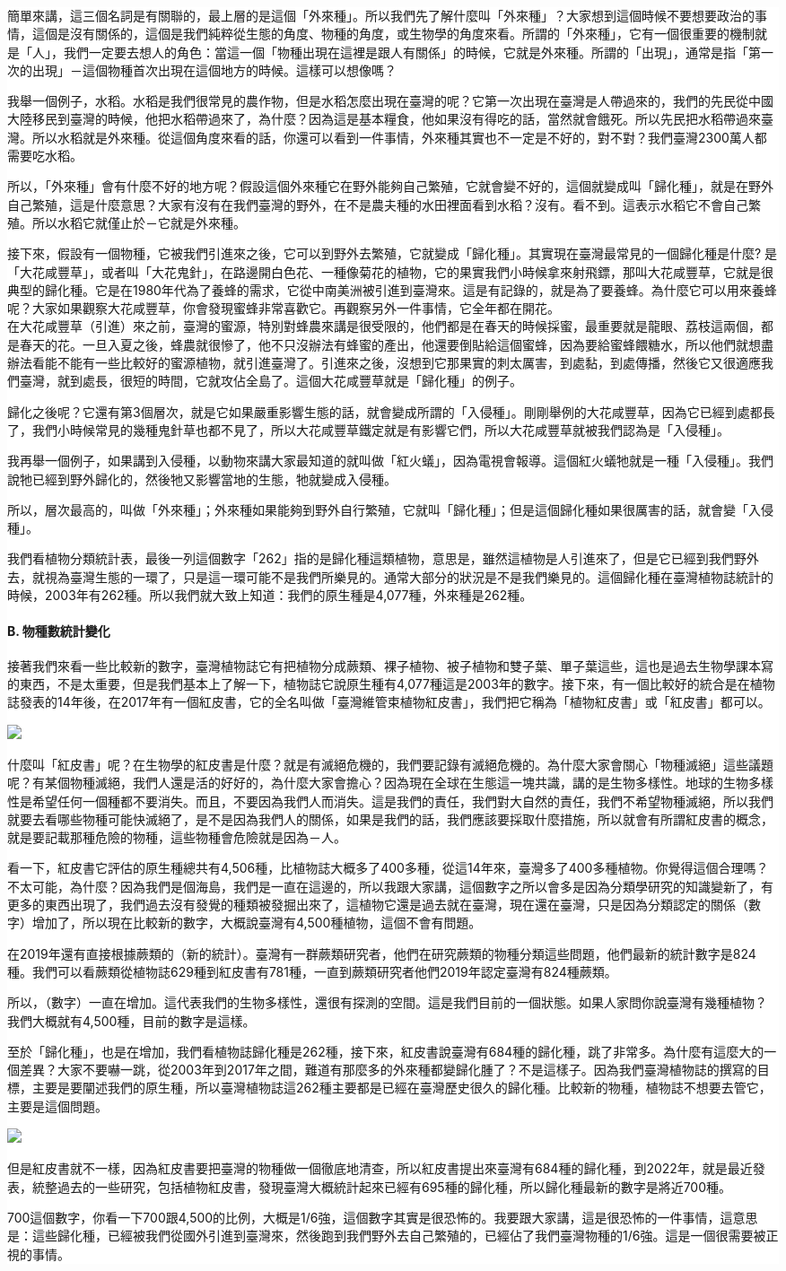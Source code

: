 簡單來講，這三個名詞是有關聯的，最上層的是這個「外來種」。所以我們先了解什麼叫「外來種」？大家想到這個時候不要想要政治的事情，這個是沒有關係的，這個是我們純粹從生態的角度、物種的角度，或生物學的角度來看。所謂的「外來種」，它有一個很重要的機制就是「人」，我們一定要去想人的角色：當這一個「物種出現在這裡是跟人有關係」的時候，它就是外來種。所謂的「出現」，通常是指「第一次的出現」－這個物種首次出現在這個地方的時候。這樣可以想像嗎？  
  
我舉一個例子，水稻。水稻是我們很常見的農作物，但是水稻怎麼出現在臺灣的呢？它第一次出現在臺灣是人帶過來的，我們的先民從中國大陸移民到臺灣的時候，他把水稻帶過來了，為什麼？因為這是基本糧食，他如果沒有得吃的話，當然就會餓死。所以先民把水稻帶過來臺灣。所以水稻就是外來種。從這個角度來看的話，你還可以看到一件事情，外來種其實也不一定是不好的，對不對？我們臺灣2300萬人都需要吃水稻。  
  
所以，「外來種」會有什麼不好的地方呢？假設這個外來種它在野外能夠自己繁殖，它就會變不好的，這個就變成叫「歸化種」，就是在野外自己繁殖，這是什麼意思？大家有沒有在我們臺灣的野外，在不是農夫種的水田裡面看到水稻？沒有。看不到。這表示水稻它不會自己繁殖。所以水稻它就僅止於－它就是外來種。  
  
接下來，假設有一個物種，它被我們引進來之後，它可以到野外去繁殖，它就變成「歸化種」。其實現在臺灣最常見的一個歸化種是什麼? 是「大花咸豐草」，或者叫「大花鬼針」，在路邊開白色花、一種像菊花的植物，它的果實我們小時候拿來射飛鏢，那叫大花咸豐草，它就是很典型的歸化種。它是在1980年代為了養蜂的需求，它從中南美洲被引進到臺灣來。這是有記錄的，就是為了要養蜂。為什麼它可以用來養蜂呢？大家如果觀察大花咸豐草，你會發現蜜蜂非常喜歡它。再觀察另外一件事情，它全年都在開花。  
在大花咸豐草（引進）來之前，臺灣的蜜源，特別對蜂農來講是很受限的，他們都是在春天的時候採蜜，最重要就是龍眼、荔枝這兩個，都是春天的花。一旦入夏之後，蜂農就很慘了，他不只沒辦法有蜂蜜的產出，他還要倒貼給這個蜜蜂，因為要給蜜蜂餵糖水，所以他們就想盡辦法看能不能有一些比較好的蜜源植物，就引進臺灣了。引進來之後，沒想到它那果實的刺太厲害，到處黏，到處傳播，然後它又很適應我們臺灣，就到處長，很短的時間，它就攻佔全島了。這個大花咸豐草就是「歸化種」的例子。  
  
歸化之後呢？它還有第3個層次，就是它如果嚴重影響生態的話，就會變成所謂的「入侵種」。剛剛舉例的大花咸豐草，因為它已經到處都長了，我們小時候常見的幾種鬼針草也都不見了，所以大花咸豐草鐵定就是有影響它們，所以大花咸豐草就被我們認為是「入侵種」。  
  
我再舉一個例子，如果講到入侵種，以動物來講大家最知道的就叫做「紅火蟻」，因為電視會報導。這個紅火蟻牠就是一種「入侵種」。我們說牠已經到野外歸化的，然後牠又影響當地的生態，牠就變成入侵種。  
  
所以，層次最高的，叫做「外來種」；外來種如果能夠到野外自行繁殖，它就叫「歸化種」；但是這個歸化種如果很厲害的話，就會變「入侵種」。  
  
我們看植物分類統計表，最後一列這個數字「262」指的是歸化種這類植物，意思是，雖然這植物是人引進來了，但是它已經到我們野外去，就視為臺灣生態的一環了，只是這一環可能不是我們所樂見的。通常大部分的狀況是不是我們樂見的。這個歸化種在臺灣植物誌統計的時候，2003年有262種。所以我們就大致上知道：我們的原生種是4,077種，外來種是262種。

#### B. 物種數統計變化

接著我們來看一些比較新的數字，臺灣植物誌它有把植物分成蕨類、裸子植物、被子植物和雙子葉、單子葉這些，這也是過去生物學課本寫的東西，不是太重要，但是我們基本上了解一下，植物誌它說原生種有4,077種這是2003年的數字。接下來，有一個比較好的統合是在植物誌發表的14年後，在2017年有一個紅皮書，它的全名叫做「臺灣維管束植物紅皮書」，我們把它稱為「植物紅皮書」或「紅皮書」都可以。

![](https://www.reforestation.tw/wp-content/uploads/2024/02/投影片3.jpg)

什麼叫「紅皮書」呢？在生物學的紅皮書是什麼？就是有滅絕危機的，我們要記錄有滅絕危機的。為什麼大家會關心「物種滅絕」這些議題呢？有某個物種滅絕，我們人還是活的好好的，為什麼大家會擔心？因為現在全球在生態這一塊共識，講的是生物多樣性。地球的生物多樣性是希望任何一個種都不要消失。而且，不要因為我們人而消失。這是我們的責任，我們對大自然的責任，我們不希望物種滅絕，所以我們就要去看哪些物種可能快滅絕了，是不是因為我們人的關係，如果是我們的話，我們應該要採取什麼措施，所以就會有所謂紅皮書的概念，就是要記載那種危險的物種，這些物種會危險就是因為－人。  
  
看一下，紅皮書它評估的原生種總共有4,506種，比植物誌大概多了400多種，從這14年來，臺灣多了400多種植物。你覺得這個合理嗎？不太可能，為什麼？因為我們是個海島，我們是一直在這邊的，所以我跟大家講，這個數字之所以會多是因為分類學研究的知識變新了，有更多的東西出現了，我們過去沒有發覺的種類被發掘出來了，這植物它還是過去就在臺灣，現在還在臺灣，只是因為分類認定的關係（數字）增加了，所以現在比較新的數字，大概說臺灣有4,500種植物，這個不會有問題。  
  
在2019年還有直接根據蕨類的（新的統計）。臺灣有一群蕨類研究者，他們在研究蕨類的物種分類這些問題，他們最新的統計數字是824種。我們可以看蕨類從植物誌629種到紅皮書有781種，一直到蕨類研究者他們2019年認定臺灣有824種蕨類。  
  
所以，（數字）一直在增加。這代表我們的生物多樣性，還很有探測的空間。這是我們目前的一個狀態。如果人家問你說臺灣有幾種植物？我們大概就有4,500種，目前的數字是這樣。

至於「歸化種」，也是在增加，我們看植物誌歸化種是262種，接下來，紅皮書說臺灣有684種的歸化種，跳了非常多。為什麼有這麼大的一個差異？大家不要嚇一跳，從2003年到2017年之間，難道有那麼多的外來種都變歸化腫了？不是這樣子。因為我們臺灣植物誌的撰寫的目標，主要是要闡述我們的原生種，所以臺灣植物誌這262種主要都是已經在臺灣歷史很久的歸化種。比較新的物種，植物誌不想要去管它，主要是這個問題。

![](https://www.reforestation.tw/wp-content/uploads/2024/02/投影片4.jpg)

但是紅皮書就不一樣，因為紅皮書要把臺灣的物種做一個徹底地清查，所以紅皮書提出來臺灣有684種的歸化種，到2022年，就是最近發表，統整過去的一些研究，包括植物紅皮書，發現臺灣大概統計起來已經有695種的歸化種，所以歸化種最新的數字是將近700種。  
  
700這個數字，你看一下700跟4,500的比例，大概是1/6強，這個數字其實是很恐怖的。我要跟大家講，這是很恐怖的一件事情，這意思是：這些歸化種，已經被我們從國外引進到臺灣來，然後跑到我們野外去自己繁殖的，已經佔了我們臺灣物種的1/6強。這是一個很需要被正視的事情。  
  